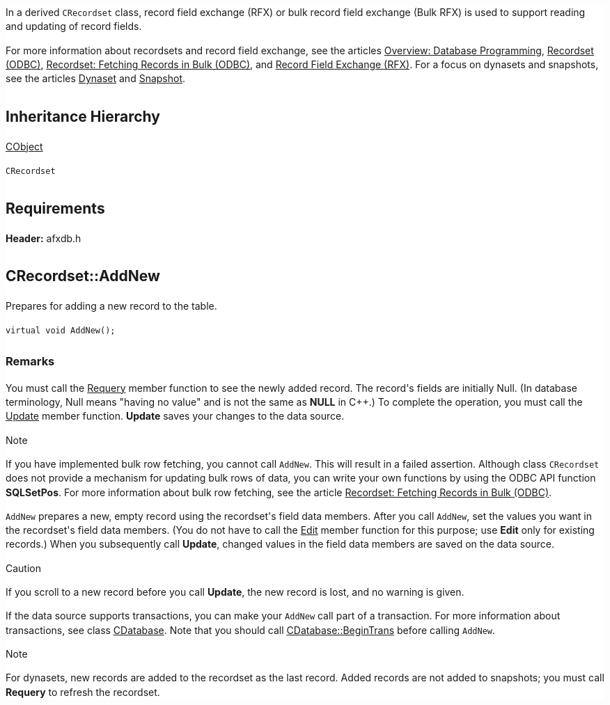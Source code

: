  In a derived `CRecordset` class, record field exchange (RFX) or bulk record field exchange (Bulk RFX) is used to support reading and updating of record fields.  
  
 For more information about recordsets and record field exchange, see the articles [Overview: Database Programming](../../data/data-access-programming-mfc-atl.md), [Recordset (ODBC)](../../data/odbc/recordset-odbc.md), [Recordset: Fetching Records in Bulk (ODBC)](../../data/odbc/recordset-fetching-records-in-bulk-odbc.md), and [Record Field Exchange (RFX)](../../data/odbc/record-field-exchange-rfx.md). For a focus on dynasets and snapshots, see the articles [Dynaset](../../data/odbc/dynaset.md) and [Snapshot](../../data/odbc/snapshot.md).  
  
## Inheritance Hierarchy  
 [CObject](../../mfc/reference/cobject-class.md)  
  
 `CRecordset`  
  
## Requirements  
 **Header:** afxdb.h  
  
##  <a name="addnew"></a>  CRecordset::AddNew  
 Prepares for adding a new record to the table.  
  
```  
virtual void AddNew();
```  
  
### Remarks  
 You must call the [Requery](#requery) member function to see the newly added record. The record's fields are initially Null. (In database terminology, Null means "having no value" and is not the same as **NULL** in C++.) To complete the operation, you must call the [Update](#update) member function. **Update** saves your changes to the data source.  
  
> [!NOTE]
>  If you have implemented bulk row fetching, you cannot call `AddNew`. This will result in a failed assertion. Although class `CRecordset` does not provide a mechanism for updating bulk rows of data, you can write your own functions by using the ODBC API function **SQLSetPos**. For more information about bulk row fetching, see the article [Recordset: Fetching Records in Bulk (ODBC)](../../data/odbc/recordset-fetching-records-in-bulk-odbc.md).  
  
 `AddNew` prepares a new, empty record using the recordset's field data members. After you call `AddNew`, set the values you want in the recordset's field data members. (You do not have to call the [Edit](#edit) member function for this purpose; use **Edit** only for existing records.) When you subsequently call **Update**, changed values in the field data members are saved on the data source.  
  
> [!CAUTION]
>  If you scroll to a new record before you call **Update**, the new record is lost, and no warning is given.  
  
 If the data source supports transactions, you can make your `AddNew` call part of a transaction. For more information about transactions, see class [CDatabase](../../mfc/reference/cdatabase-class.md). Note that you should call [CDatabase::BeginTrans](../../mfc/reference/cdatabase-class.md#begintrans) before calling `AddNew`.  
  
> [!NOTE]
>  For dynasets, new records are added to the recordset as the last record. Added records are not added to snapshots; you must call **Requery** to refresh the recordset.  
  